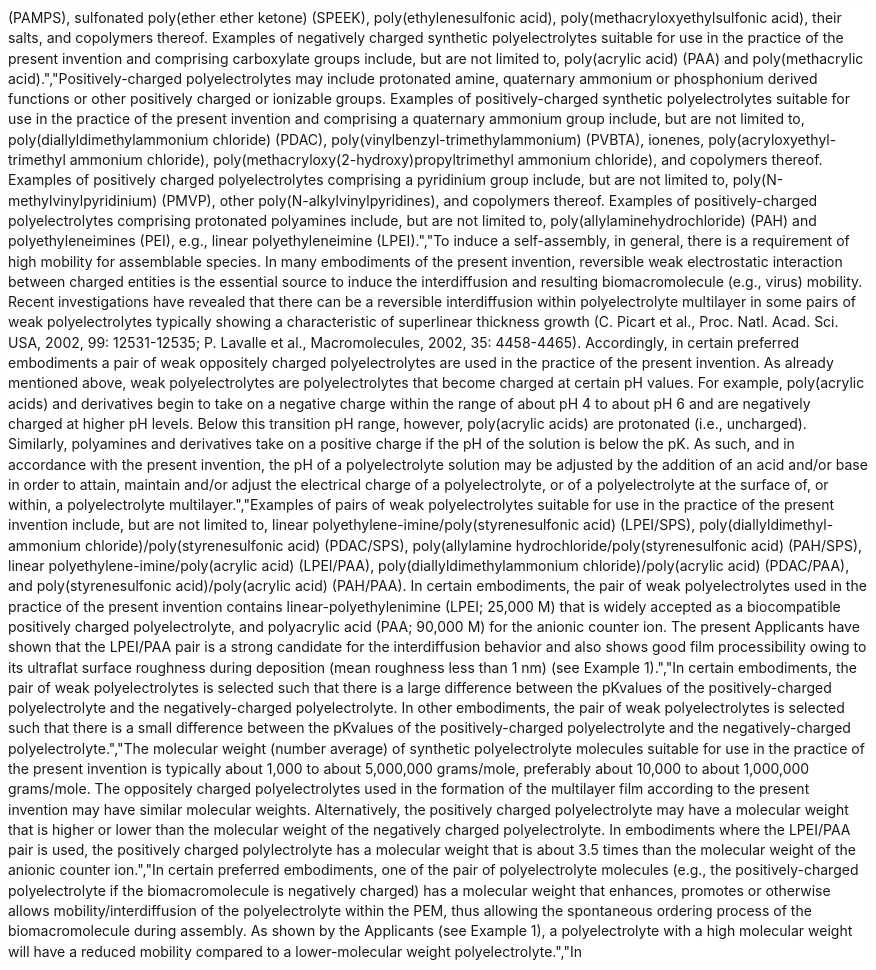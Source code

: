 (PAMPS), sulfonated poly(ether ether ketone) (SPEEK), poly(ethylenesulfonic acid), poly(methacryloxyethylsulfonic acid), their salts, and copolymers thereof. Examples of negatively charged synthetic polyelectrolytes suitable for use in the practice of the present invention and comprising carboxylate groups include, but are not limited to, poly(acrylic acid) (PAA) and poly(methacrylic acid).","Positively-charged polyelectrolytes may include protonated amine, quaternary ammonium or phosphonium derived functions or other positively charged or ionizable groups. Examples of positively-charged synthetic polyelectrolytes suitable for use in the practice of the present invention and comprising a quaternary ammonium group include, but are not limited to, poly(diallyldimethylammonium chloride) (PDAC), poly(vinylbenzyl-trimethylammonium) (PVBTA), ionenes, poly(acryloxyethyl-trimethyl ammonium chloride), poly(methacryloxy(2-hydroxy)propyltrimethyl ammonium chloride), and copolymers thereof. Examples of positively charged polyelectrolytes comprising a pyridinium group include, but are not limited to, poly(N-methylvinylpyridinium) (PMVP), other poly(N-alkylvinylpyridines), and copolymers thereof. Examples of positively-charged polyelectrolytes comprising protonated polyamines include, but are not limited to, poly(allylaminehydrochloride) (PAH) and polyethyleneimines (PEI), e.g., linear polyethyleneimine (LPEI).","To induce a self-assembly, in general, there is a requirement of high mobility for assemblable species. In many embodiments of the present invention, reversible weak electrostatic interaction between charged entities is the essential source to induce the interdiffusion and resulting biomacromolecule (e.g., virus) mobility. Recent investigations have revealed that there can be a reversible interdiffusion within polyelectrolyte multilayer in some pairs of weak polyelectrolytes typically showing a characteristic of superlinear thickness growth (C. Picart et al., Proc. Natl. Acad. Sci. USA, 2002, 99: 12531-12535; P. Lavalle et al., Macromolecules, 2002, 35: 4458-4465). Accordingly, in certain preferred embodiments a pair of weak oppositely charged polyelectrolytes are used in the practice of the present invention. As already mentioned above, weak polyelectrolytes are polyelectrolytes that become charged at certain pH values. For example, poly(acrylic acids) and derivatives begin to take on a negative charge within the range of about pH 4 to about pH 6 and are negatively charged at higher pH levels. Below this transition pH range, however, poly(acrylic acids) are protonated (i.e., uncharged). Similarly, polyamines and derivatives take on a positive charge if the pH of the solution is below the pK. As such, and in accordance with the present invention, the pH of a polyelectrolyte solution may be adjusted by the addition of an acid and\/or base in order to attain, maintain and\/or adjust the electrical charge of a polyelectrolyte, or of a polyelectrolyte at the surface of, or within, a polyelectrolyte multilayer.","Examples of pairs of weak polyelectrolytes suitable for use in the practice of the present invention include, but are not limited to, linear polyethylene-imine\/poly(styrenesulfonic acid) (LPEI\/SPS), poly(diallyldimethyl-ammonium chloride)\/poly(styrenesulfonic acid) (PDAC\/SPS), poly(allylamine hydrochloride\/poly(styrenesulfonic acid) (PAH\/SPS), linear polyethylene-imine\/poly(acrylic acid) (LPEI\/PAA), poly(diallyldimethylammonium chloride)\/poly(acrylic acid) (PDAC\/PAA), and poly(styrenesulfonic acid)\/poly(acrylic acid) (PAH\/PAA). In certain embodiments, the pair of weak polyelectrolytes used in the practice of the present invention contains linear-polyethylenimine (LPEI; 25,000 M) that is widely accepted as a biocompatible positively charged polyelectrolyte, and polyacrylic acid (PAA; 90,000 M) for the anionic counter ion. The present Applicants have shown that the LPEI\/PAA pair is a strong candidate for the interdiffusion behavior and also shows good film processibility owing to its ultraflat surface roughness during deposition (mean roughness less than 1 nm) (see Example 1).","In certain embodiments, the pair of weak polyelectrolytes is selected such that there is a large difference between the pKvalues of the positively-charged polyelectrolyte and the negatively-charged polyelectrolyte. In other embodiments, the pair of weak polyelectrolytes is selected such that there is a small difference between the pKvalues of the positively-charged polyelectrolyte and the negatively-charged polyelectrolyte.","The molecular weight (number average) of synthetic polyelectrolyte molecules suitable for use in the practice of the present invention is typically about 1,000 to about 5,000,000 grams\/mole, preferably about 10,000 to about 1,000,000 grams\/mole. The oppositely charged polyelectrolytes used in the formation of the multilayer film according to the present invention may have similar molecular weights. Alternatively, the positively charged polyelectrolyte may have a molecular weight that is higher or lower than the molecular weight of the negatively charged polyelectrolyte. In embodiments where the LPEI\/PAA pair is used, the positively charged polylectrolyte has a molecular weight that is about 3.5 times than the molecular weight of the anionic counter ion.","In certain preferred embodiments, one of the pair of polyelectrolyte molecules (e.g., the positively-charged polyelectrolyte if the biomacromolecule is negatively charged) has a molecular weight that enhances, promotes or otherwise allows mobility\/interdiffusion of the polyelectrolyte within the PEM, thus allowing the spontaneous ordering process of the biomacromolecule during assembly. As shown by the Applicants (see Example 1), a polyelectrolyte with a high molecular weight will have a reduced mobility compared to a lower-molecular weight polyelectrolyte.","In